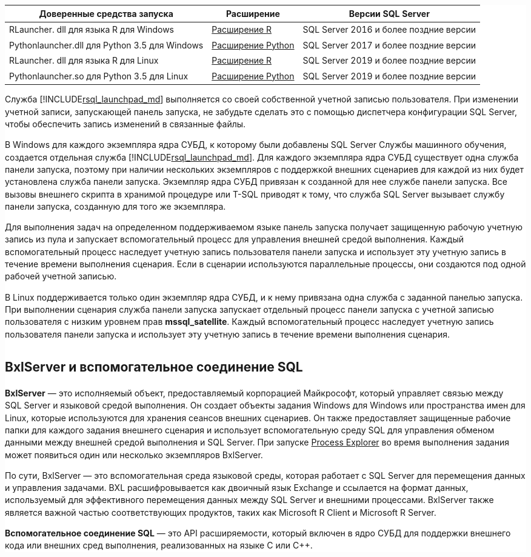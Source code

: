 | Доверенные средства запуска | Расширение | Версии SQL Server |
|-------------------|-----------|---------------------|
| RLauncher. dll для языка R для Windows | [Расширение R](extension-r.md) | SQL Server 2016 и более поздние версии |
| Pythonlauncher.dll для Python 3.5 для Windows | [Расширение Python](extension-python.md) | SQL Server 2017 и более поздние версии |
| RLauncher. dll для языка R для Linux | [Расширение R](extension-r.md) | SQL Server 2019 и более поздние версии |
| Pythonlauncher.so для Python 3.5 для Linux | [Расширение Python](extension-python.md) | SQL Server 2019 и более поздние версии |

Служба [!INCLUDE[rsql_launchpad_md](../../includes/rsql-launchpad-md.md)] выполняется со своей собственной учетной записью пользователя. При изменении учетной записи, запускающей панель запуска, не забудьте сделать это с помощью диспетчера конфигурации SQL Server, чтобы обеспечить запись изменений в связанные файлы.

В Windows для каждого экземпляра ядра СУБД, к которому были добавлены SQL Server Службы машинного обучения, создается отдельная служба [!INCLUDE[rsql_launchpad_md](../../includes/rsql-launchpad-md.md)]. Для каждого экземпляра ядра СУБД существует одна служба панели запуска, поэтому при наличии нескольких экземпляров с поддержкой внешних сценариев для каждой из них будет установлена служба панели запуска. Экземпляр ядра СУБД привязан к созданной для нее службе панели запуска. Все вызовы внешнего скрипта в хранимой процедуре или T-SQL приводят к тому, что служба SQL Server вызывает службу панели запуска, созданную для того же экземпляра.

Для выполнения задач на определенном поддерживаемом языке панель запуска получает защищенную рабочую учетную запись из пула и запускает вспомогательный процесс для управления внешней средой выполнения. Каждый вспомогательный процесс наследует учетную запись пользователя панели запуска и использует эту учетную запись в течение времени выполнения сценария. Если в сценарии используются параллельные процессы, они создаются под одной рабочей учетной записью.

В Linux поддерживается только один экземпляр ядра СУБД, и к нему привязана одна служба с заданной панелью запуска. При выполнении сценария служба панели запуска запускает отдельный процесс панели запуска с учетной записью пользователя с низким уровнем прав **mssql_satellite**. Каждый вспомогательный процесс наследует учетную запись пользователя панели запуска и использует эту учетную запись в течение времени выполнения сценария.

## <a name="bxlserver-and-sql-satellite"></a>BxlServer и вспомогательное соединение SQL

**BxlServer** — это исполняемый объект, предоставляемый корпорацией Майкрософт, который управляет связью между SQL Server и языковой средой выполнения. Он создает объекты задания Windows для Windows или пространства имен для Linux, которые используются для хранения сеансов внешних сценариев. Он также предоставляет защищенные рабочие папки для каждого задания внешнего сценария и использует вспомогательную среду SQL для управления обменом данными между внешней средой выполнения и SQL Server. При запуске [Process Explorer](https://technet.microsoft.com/sysinternals/processexplorer.aspx) во время выполнения задания может появиться один или несколько экземпляров BxlServer.

По сути, BxlServer — это вспомогательная среда языковой среды, которая работает с SQL Server для перемещения данных и управления задачами. BXL расшифровывается как двоичный язык Exchange и ссылается на формат данных, используемый для эффективного перемещения данных между SQL Server и внешними процессами. BxlServer также является важной частью соответствующих продуктов, таких как Microsoft R Client и Microsoft R Server.

**Вспомогательное соединение SQL** — это API расширяемости, который включен в ядро СУБД для поддержки внешнего кода или внешних сред выполнения, реализованных на языке C или C++.
